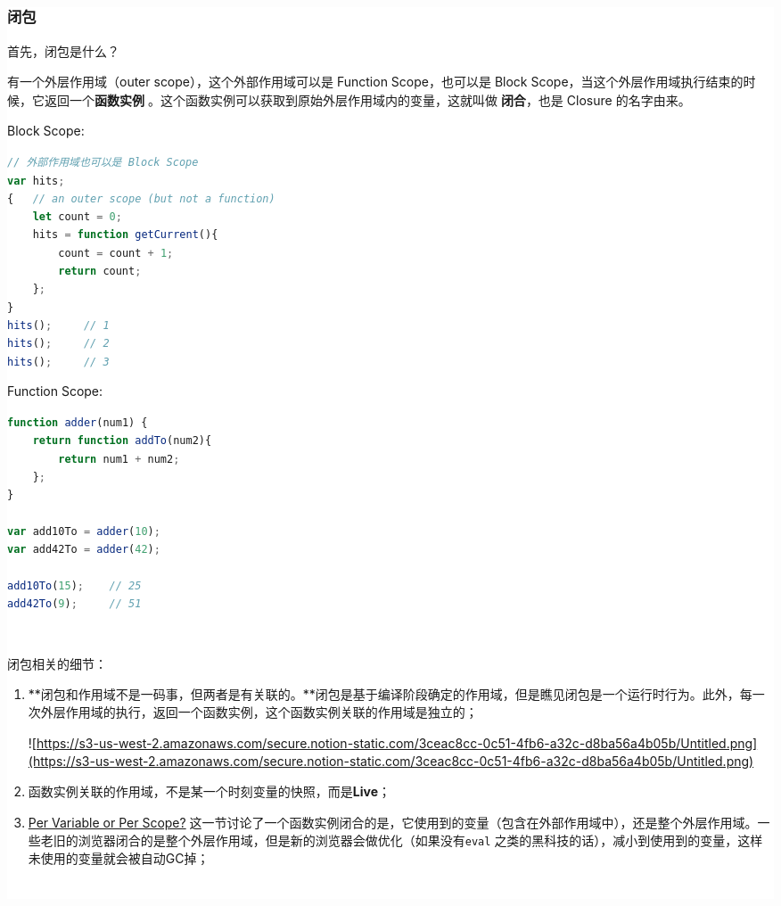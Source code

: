 ### 闭包

首先，闭包是什么？

有一个外层作用域（outer scope），这个外部作用域可以是 Function Scope，也可以是 Block Scope，当这个外层作用域执行结束的时候，它返回一个**函数实例** 。这个函数实例可以获取到原始外层作用域内的变量，这就叫做 **闭合**，也是 Closure 的名字由来。

Block Scope:

```jsx
// 外部作用域也可以是 Block Scope
var hits;
{   // an outer scope (but not a function)
    let count = 0;
    hits = function getCurrent(){
        count = count + 1;
        return count;
    };
}
hits();     // 1
hits();     // 2
hits();     // 3
```

Function Scope:

```jsx
function adder(num1) {
    return function addTo(num2){
        return num1 + num2;
    };
}

var add10To = adder(10);
var add42To = adder(42);

add10To(15);    // 25
add42To(9);     // 51
```

<br/>

闭包相关的细节：

1. **闭包和作用域不是一码事，但两者是有关联的。**闭包是基于编译阶段确定的作用域，但是瞧见闭包是一个运行时行为。此外，每一次外层作用域的执行，返回一个函数实例，这个函数实例关联的作用域是独立的；

   ![https://s3-us-west-2.amazonaws.com/secure.notion-static.com/3ceac8cc-0c51-4fb6-a32c-d8ba56a4b05b/Untitled.png](https://s3-us-west-2.amazonaws.com/secure.notion-static.com/3ceac8cc-0c51-4fb6-a32c-d8ba56a4b05b/Untitled.png)

2. 函数实例关联的作用域，不是某一个时刻变量的快照，而是**Live**；

3. [Per Variable or Per Scope?](https://github.com/getify/You-Dont-Know-JS/blob/2nd-ed/scope-closures/ch7.md#per-variable-or-per-scope) 这一节讨论了一个函数实例闭合的是，它使用到的变量（包含在外部作用域中），还是整个外层作用域。一些老旧的浏览器闭合的是整个外层作用域，但是新的浏览器会做优化（如果没有`eval` 之类的黑科技的话），减小到使用到的变量，这样未使用的变量就会被自动GC掉；

<br/>
